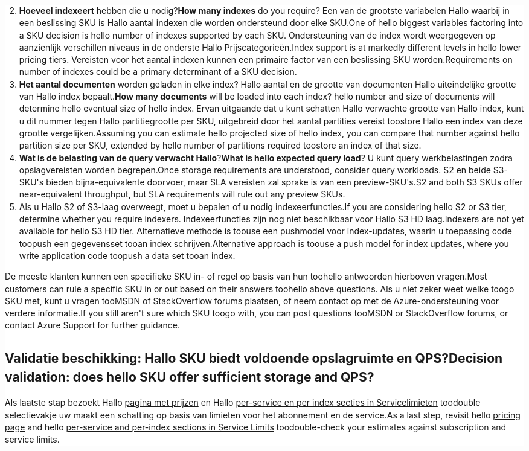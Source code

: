2. <span data-ttu-id="126f1-236">**Hoeveel indexeert** hebben die u nodig?</span><span class="sxs-lookup"><span data-stu-id="126f1-236">**How many indexes** do you require?</span></span> <span data-ttu-id="126f1-237">Een van de grootste variabelen Hallo waarbij in een beslissing SKU is Hallo aantal indexen die worden ondersteund door elke SKU.</span><span class="sxs-lookup"><span data-stu-id="126f1-237">One of hello biggest variables factoring into a SKU decision is hello number of indexes supported by each SKU.</span></span> <span data-ttu-id="126f1-238">Ondersteuning van de index wordt weergegeven op aanzienlijk verschillen niveaus in de onderste Hallo Prijscategorieën.</span><span class="sxs-lookup"><span data-stu-id="126f1-238">Index support is at markedly different levels in hello lower pricing tiers.</span></span> <span data-ttu-id="126f1-239">Vereisten voor het aantal indexen kunnen een primaire factor van een beslissing SKU worden.</span><span class="sxs-lookup"><span data-stu-id="126f1-239">Requirements on number of indexes could be a primary determinant of a SKU decision.</span></span>
3. <span data-ttu-id="126f1-240">**Het aantal documenten** worden geladen in elke index? Hallo aantal en de grootte van documenten Hallo uiteindelijke grootte van Hallo index bepaalt.</span><span class="sxs-lookup"><span data-stu-id="126f1-240">**How many documents** will be loaded into each index? hello number and size of documents will determine hello eventual size of hello index.</span></span> <span data-ttu-id="126f1-241">Ervan uitgaande dat u kunt schatten Hallo verwachte grootte van Hallo index, kunt u dit nummer tegen Hallo partitiegrootte per SKU, uitgebreid door het aantal partities vereist toostore Hallo een index van deze grootte vergelijken.</span><span class="sxs-lookup"><span data-stu-id="126f1-241">Assuming you can estimate hello projected size of hello index, you can compare that number against hello partition size per SKU, extended by hello number of partitions required toostore an index of that size.</span></span>
4. <span data-ttu-id="126f1-242">**Wat is de belasting van de query verwacht Hallo**?</span><span class="sxs-lookup"><span data-stu-id="126f1-242">**What is hello expected query load**?</span></span> <span data-ttu-id="126f1-243">U kunt query werkbelastingen zodra opslagvereisten worden begrepen.</span><span class="sxs-lookup"><span data-stu-id="126f1-243">Once storage requirements are understood, consider query workloads.</span></span> <span data-ttu-id="126f1-244">S2 en beide S3-SKU's bieden bijna-equivalente doorvoer, maar SLA vereisten zal sprake is van een preview-SKU's.</span><span class="sxs-lookup"><span data-stu-id="126f1-244">S2 and both S3 SKUs offer near-equivalent throughput, but SLA requirements will rule out any preview SKUs.</span></span>
5. <span data-ttu-id="126f1-245">Als u Hallo S2 of S3-laag overweegt, moet u bepalen of u nodig [indexeerfuncties](search-indexer-overview.md).</span><span class="sxs-lookup"><span data-stu-id="126f1-245">If you are considering hello S2 or S3 tier, determine whether you require [indexers](search-indexer-overview.md).</span></span> <span data-ttu-id="126f1-246">Indexeerfuncties zijn nog niet beschikbaar voor Hallo S3 HD laag.</span><span class="sxs-lookup"><span data-stu-id="126f1-246">Indexers are not yet available for hello S3 HD tier.</span></span> <span data-ttu-id="126f1-247">Alternatieve methode is toouse een pushmodel voor index-updates, waarin u toepassing code toopush een gegevensset tooan index schrijven.</span><span class="sxs-lookup"><span data-stu-id="126f1-247">Alternative approach is toouse a push model for index updates, where you write application code toopush a data set tooan index.</span></span>

<span data-ttu-id="126f1-248">De meeste klanten kunnen een specifieke SKU in- of regel op basis van hun toohello antwoorden hierboven vragen.</span><span class="sxs-lookup"><span data-stu-id="126f1-248">Most customers can rule a specific SKU in or out based on their answers toohello above questions.</span></span> <span data-ttu-id="126f1-249">Als u niet zeker weet welke toogo SKU met, kunt u vragen tooMSDN of StackOverflow forums plaatsen, of neem contact op met de Azure-ondersteuning voor verdere informatie.</span><span class="sxs-lookup"><span data-stu-id="126f1-249">If you still aren't sure which SKU toogo with, you can post questions tooMSDN or StackOverflow forums, or contact Azure Support for further guidance.</span></span>

## <a name="decision-validation-does-hello-sku-offer-sufficient-storage-and-qps"></a><span data-ttu-id="126f1-250">Validatie beschikking: Hallo SKU biedt voldoende opslagruimte en QPS?</span><span class="sxs-lookup"><span data-stu-id="126f1-250">Decision validation: does hello SKU offer sufficient storage and QPS?</span></span>
<span data-ttu-id="126f1-251">Als laatste stap bezoekt Hallo [pagina met prijzen](https://azure.microsoft.com/pricing/details/search/) en Hallo [per-service en per index secties in Servicelimieten](search-limits-quotas-capacity.md) toodouble selectievakje uw maakt een schatting op basis van limieten voor het abonnement en de service.</span><span class="sxs-lookup"><span data-stu-id="126f1-251">As a last step, revisit hello [pricing page](https://azure.microsoft.com/pricing/details/search/) and hello [per-service and per-index sections in Service Limits](search-limits-quotas-capacity.md) toodouble-check your estimates against subscription and service limits.</span></span>
